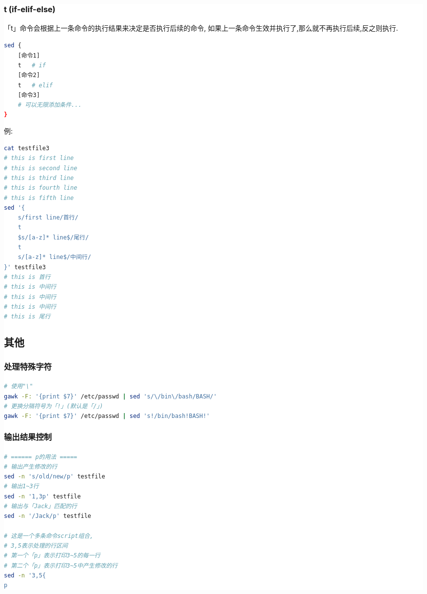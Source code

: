 ### t (if-elif-else)

「t」命令会根据上一条命令的执行结果来决定是否执行后续的命令, 如果上一条命令生效并执行了,那么就不再执行后续,反之则执行.

```bash
sed {
    [命令1]  
    t   # if
    [命令2]
    t   # elif
    [命令3]  
    # 可以无限添加条件...
}
```

例:

```bash
cat testfile3
# this is first line
# this is second line
# this is third line
# this is fourth line
# this is fifth line
sed '{
    s/first line/首行/
    t
    $s/[a-z]* line$/尾行/
    t
    s/[a-z]* line$/中间行/
}' testfile3
# this is 首行
# this is 中间行
# this is 中间行
# this is 中间行
# this is 尾行
```

## 其他

### 处理特殊字符

```bash
# 使用"\"
gawk -F: '{print $7}' /etc/passwd | sed 's/\/bin\/bash/BASH/'
# 更换分隔符号为「!」(默认是「/」)
gawk -F: '{print $7}' /etc/passwd | sed 's!/bin/bash!BASH!'
```

### 输出结果控制

```bash
# ====== p的用法 =====
# 输出产生修改的行
sed -n 's/old/new/p' testfile
# 输出1~3行
sed -n '1,3p' testfile
# 输出与「Jack」匹配的行
sed -n '/Jack/p' testfile

# 这是一个多条命令script组合,
# 3,5表示处理的行区间
# 第一个「p」表示打印3~5的每一行
# 第二个「p」表示打印3~5中产生修改的行
sed -n '3,5{
p
```